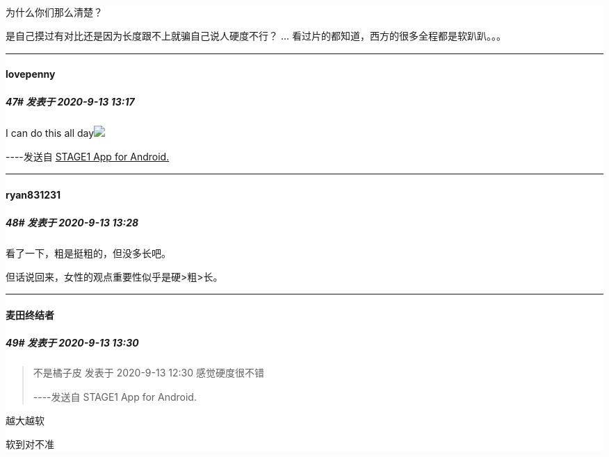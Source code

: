 为什么你们那么清楚？

是自己摸过有对比还是因为长度跟不上就骗自己说人硬度不行？ ...</blockquote>
看过片的都知道，西方的很多全程都是软趴趴。。。







-----

####  lovepenny  
##### 47#       发表于 2020-9-13 13:17




I can do this all day<img src="https://static.saraba1st.com/image/smiley/face2017/133.png" referrerpolicy="no-referrer">


----发送自 [STAGE1 App for Android.](http://stage1.5j4m.com/?1.33)







-----

####  ryan831231  
##### 48#       发表于 2020-9-13 13:28




看了一下，粗是挺粗的，但没多长吧。

但话说回来，女性的观点重要性似乎是硬&gt;粗&gt;长。







-----

####  麦田终结者  
##### 49#       发表于 2020-9-13 13:30



<blockquote>不是橘子皮 发表于 2020-9-13 12:30
感觉硬度很不错


----发送自 STAGE1 App for Android.</blockquote>
越大越软

软到对不准





